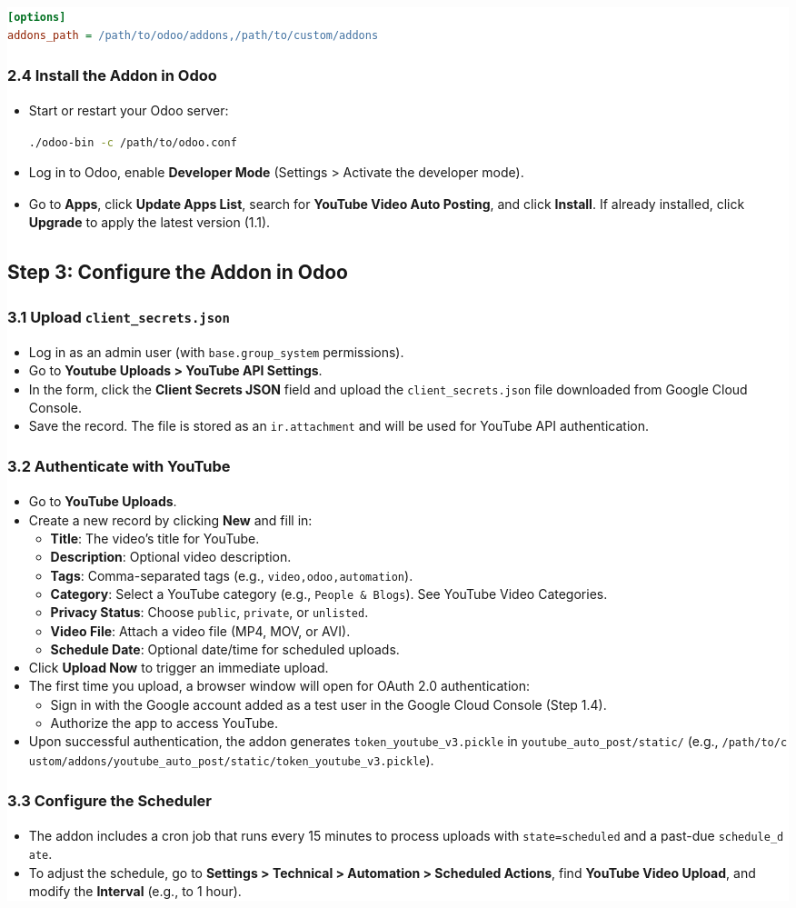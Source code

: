   ```ini
  [options]
  addons_path = /path/to/odoo/addons,/path/to/custom/addons
  ```

### 2.4 Install the Addon in Odoo

- Start or restart your Odoo server:

  ```bash
  ./odoo-bin -c /path/to/odoo.conf
  ```

- Log in to Odoo, enable **Developer Mode** (Settings &gt; Activate the developer mode).

- Go to **Apps**, click **Update Apps List**, search for **YouTube Video Auto Posting**, and click **Install**. If already installed, click **Upgrade** to apply the latest version (1.1).

## Step 3: Configure the Addon in Odoo

### 3.1 Upload `client_secrets.json`

- Log in as an admin user (with `base.group_system` permissions).
- Go to **Youtube Uploads &gt; YouTube API Settings**.
- In the form, click the **Client Secrets JSON** field and upload the `client_secrets.json` file downloaded from Google Cloud Console.
- Save the record. The file is stored as an `ir.attachment` and will be used for YouTube API authentication.

### 3.2 Authenticate with YouTube

- Go to **YouTube Uploads**.
- Create a new record by clicking **New** and fill in:
  - **Title**: The video’s title for YouTube.
  - **Description**: Optional video description.
  - **Tags**: Comma-separated tags (e.g., `video,odoo,automation`).
  - **Category**: Select a YouTube category (e.g., `People & Blogs`). See YouTube Video Categories.
  - **Privacy Status**: Choose `public`, `private`, or `unlisted`.
  - **Video File**: Attach a video file (MP4, MOV, or AVI).
  - **Schedule Date**: Optional date/time for scheduled uploads.
- Click **Upload Now** to trigger an immediate upload.
- The first time you upload, a browser window will open for OAuth 2.0 authentication:
  - Sign in with the Google account added as a test user in the Google Cloud Console (Step 1.4).
  - Authorize the app to access YouTube.
- Upon successful authentication, the addon generates `token_youtube_v3.pickle` in `youtube_auto_post/static/` (e.g., `/path/to/custom/addons/youtube_auto_post/static/token_youtube_v3.pickle`).

### 3.3 Configure the Scheduler

- The addon includes a cron job that runs every 15 minutes to process uploads with `state=scheduled` and a past-due `schedule_date`.
- To adjust the schedule, go to **Settings &gt; Technical &gt; Automation &gt; Scheduled Actions**, find **YouTube Video Upload**, and modify the **Interval** (e.g., to 1 hour).
